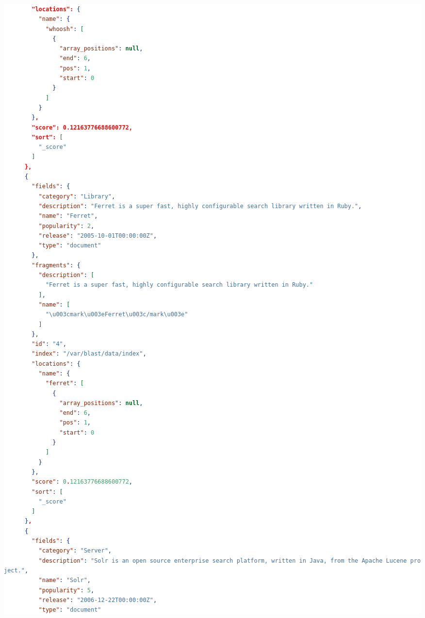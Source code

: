 ```json
        "locations": {
          "name": {
            "whoosh": [
              {
                "array_positions": null,
                "end": 6,
                "pos": 1,
                "start": 0
              }
            ]
          }
        },
        "score": 0.12163776688600772,
        "sort": [
          "_score"
        ]
      },
      {
        "fields": {
          "category": "Library",
          "description": "Ferret is a super fast, highly configurable search library written in Ruby.",
          "name": "Ferret",
          "popularity": 2,
          "release": "2005-10-01T00:00:00Z",
          "type": "document"
        },
        "fragments": {
          "description": [
            "Ferret is a super fast, highly configurable search library written in Ruby."
          ],
          "name": [
            "\u003cmark\u003eFerret\u003c/mark\u003e"
          ]
        },
        "id": "4",
        "index": "/var/blast/data/index",
        "locations": {
          "name": {
            "ferret": [
              {
                "array_positions": null,
                "end": 6,
                "pos": 1,
                "start": 0
              }
            ]
          }
        },
        "score": 0.12163776688600772,
        "sort": [
          "_score"
        ]
      },
      {
        "fields": {
          "category": "Server",
          "description": "Solr is an open source enterprise search platform, written in Java, from the Apache Lucene project.",
          "name": "Solr",
          "popularity": 5,
          "release": "2006-12-22T00:00:00Z",
          "type": "document"
```